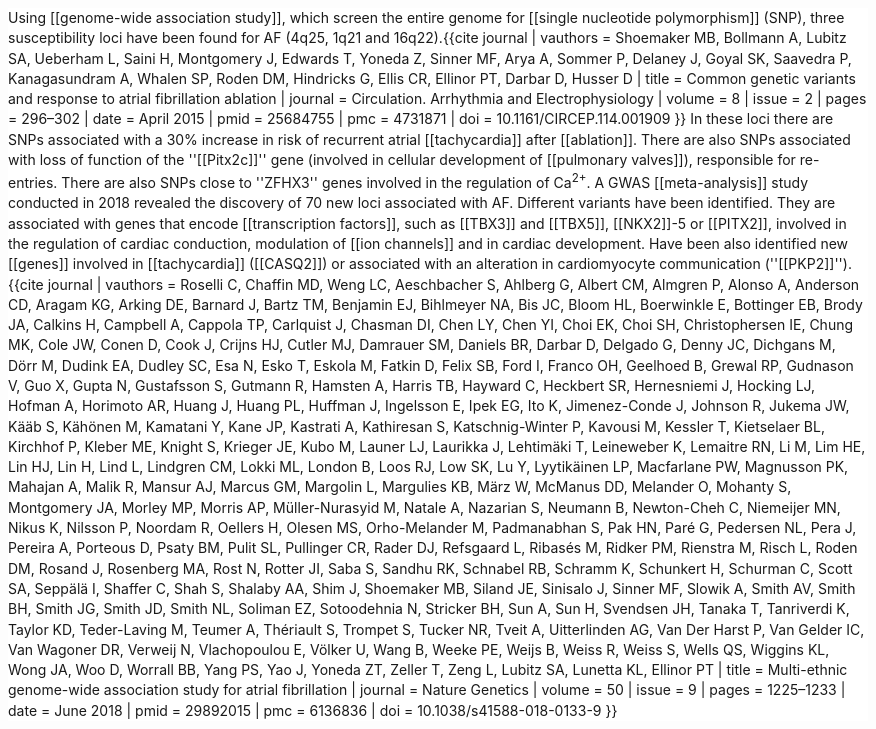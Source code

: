 Using [[genome-wide association study]], which screen the entire genome for [[single nucleotide polymorphism]] (SNP), three susceptibility loci have been found for AF (4q25, 1q21 and 16q22).<ref name="Shoemaker">{{cite journal | vauthors = Shoemaker MB, Bollmann A, Lubitz SA, Ueberham L, Saini H, Montgomery J, Edwards T, Yoneda Z, Sinner MF, Arya A, Sommer P, Delaney J, Goyal SK, Saavedra P, Kanagasundram A, Whalen SP, Roden DM, Hindricks G, Ellis CR, Ellinor PT, Darbar D, Husser D | title = Common genetic variants and response to atrial fibrillation ablation | journal = Circulation. Arrhythmia and Electrophysiology | volume = 8 | issue = 2 | pages = 296–302 | date = April 2015 | pmid = 25684755 | pmc = 4731871 | doi = 10.1161/CIRCEP.114.001909 }}</ref> In these loci there are SNPs associated with a 30% increase in risk of recurrent atrial [[tachycardia]] after [[ablation]]. There are also SNPs associated with loss of function of the ''[[Pitx2c]]'' gene (involved in cellular development of [[pulmonary valves]]), responsible for re-entries. There are also SNPs close to ''ZFHX3'' genes involved in the regulation of Ca<sup>2+</sup>.<ref name= "Staerk" />
A GWAS [[meta-analysis]] study conducted in 2018 revealed the discovery of 70 new loci associated with AF. Different variants have been identified. They are associated with genes that encode [[transcription factors]], such as [[TBX3]] and [[TBX5]], [[NKX2]]-5 or [[PITX2]], involved in the regulation of cardiac conduction, modulation of [[ion channels]] and in cardiac development. Have been also identified new [[genes]] involved in [[tachycardia]] ([[CASQ2]]) or associated with an alteration in cardiomyocyte communication (''[[PKP2]]'').<ref name="Roselli">{{cite journal | vauthors = Roselli C, Chaffin MD, Weng LC, Aeschbacher S, Ahlberg G, Albert CM, Almgren P, Alonso A, Anderson CD, Aragam KG, Arking DE, Barnard J, Bartz TM, Benjamin EJ, Bihlmeyer NA, Bis JC, Bloom HL, Boerwinkle E, Bottinger EB, Brody JA, Calkins H, Campbell A, Cappola TP, Carlquist J, Chasman DI, Chen LY, Chen YI, Choi EK, Choi SH, Christophersen IE, Chung MK, Cole JW, Conen D, Cook J, Crijns HJ, Cutler MJ, Damrauer SM, Daniels BR, Darbar D, Delgado G, Denny JC, Dichgans M, Dörr M, Dudink EA, Dudley SC, Esa N, Esko T, Eskola M, Fatkin D, Felix SB, Ford I, Franco OH, Geelhoed B, Grewal RP, Gudnason V, Guo X, Gupta N, Gustafsson S, Gutmann R, Hamsten A, Harris TB, Hayward C, Heckbert SR, Hernesniemi J, Hocking LJ, Hofman A, Horimoto AR, Huang J, Huang PL, Huffman J, Ingelsson E, Ipek EG, Ito K, Jimenez-Conde J, Johnson R, Jukema JW, Kääb S, Kähönen M, Kamatani Y, Kane JP, Kastrati A, Kathiresan S, Katschnig-Winter P, Kavousi M, Kessler T, Kietselaer BL, Kirchhof P, Kleber ME, Knight S, Krieger JE, Kubo M, Launer LJ, Laurikka J, Lehtimäki T, Leineweber K, Lemaitre RN, Li M, Lim HE, Lin HJ, Lin H, Lind L, Lindgren CM, Lokki ML, London B, Loos RJ, Low SK, Lu Y, Lyytikäinen LP, Macfarlane PW, Magnusson PK, Mahajan A, Malik R, Mansur AJ, Marcus GM, Margolin L, Margulies KB, März W, McManus DD, Melander O, Mohanty S, Montgomery JA, Morley MP, Morris AP, Müller-Nurasyid M, Natale A, Nazarian S, Neumann B, Newton-Cheh C, Niemeijer MN, Nikus K, Nilsson P, Noordam R, Oellers H, Olesen MS, Orho-Melander M, Padmanabhan S, Pak HN, Paré G, Pedersen NL, Pera J, Pereira A, Porteous D, Psaty BM, Pulit SL, Pullinger CR, Rader DJ, Refsgaard L, Ribasés M, Ridker PM, Rienstra M, Risch L, Roden DM, Rosand J, Rosenberg MA, Rost N, Rotter JI, Saba S, Sandhu RK, Schnabel RB, Schramm K, Schunkert H, Schurman C, Scott SA, Seppälä I, Shaffer C, Shah S, Shalaby AA, Shim J, Shoemaker MB, Siland JE, Sinisalo J, Sinner MF, Slowik A, Smith AV, Smith BH, Smith JG, Smith JD, Smith NL, Soliman EZ, Sotoodehnia N, Stricker BH, Sun A, Sun H, Svendsen JH, Tanaka T, Tanriverdi K, Taylor KD, Teder-Laving M, Teumer A, Thériault S, Trompet S, Tucker NR, Tveit A, Uitterlinden AG, Van Der Harst P, Van Gelder IC, Van Wagoner DR, Verweij N, Vlachopoulou E, Völker U, Wang B, Weeke PE, Weijs B, Weiss R, Weiss S, Wells QS, Wiggins KL, Wong JA, Woo D, Worrall BB, Yang PS, Yao J, Yoneda ZT, Zeller T, Zeng L, Lubitz SA, Lunetta KL, Ellinor PT | title = Multi-ethnic genome-wide association study for atrial fibrillation | journal = Nature Genetics | volume = 50 | issue = 9 | pages = 1225–1233 | date = June 2018 | pmid = 29892015 | pmc = 6136836 | doi = 10.1038/s41588-018-0133-9 }}</ref>